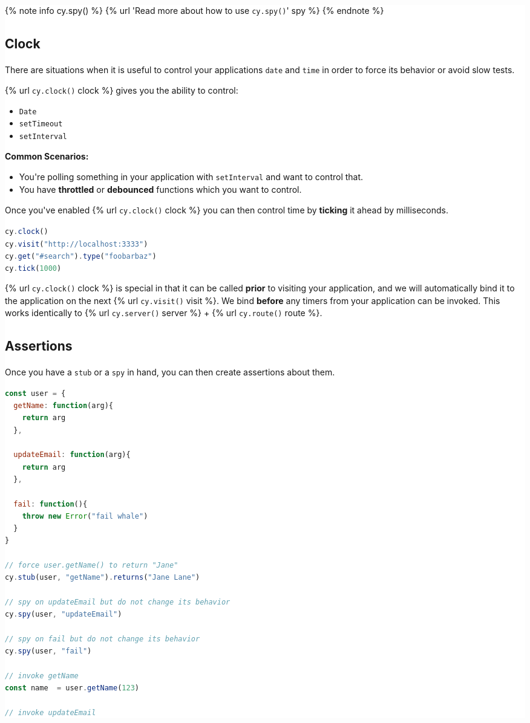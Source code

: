 {% note info cy.spy() %}
{% url 'Read more about how to use `cy.spy()`' spy %}
{% endnote %}

## Clock

There are situations when it is useful to control your applications `date` and `time` in order to force its behavior or avoid slow tests.

{% url `cy.clock()` clock %} gives you the ability to control:

- `Date`
- `setTimeout`
- `setInterval`

**Common Scenarios:**

- You're polling something in your application with `setInterval` and want to control that.
- You have **throttled** or **debounced** functions which you want to control.

Once you've enabled {% url `cy.clock()` clock %} you can then control time by **ticking** it ahead by milliseconds.

```javascript
cy.clock()
cy.visit("http://localhost:3333")
cy.get("#search").type("foobarbaz")
cy.tick(1000)
```

{% url `cy.clock()` clock %} is special in that it can be called **prior** to visiting your application, and we will automatically bind it to the application on the next {% url `cy.visit()` visit %}. We bind **before** any timers from your application can be invoked. This works identically to {% url `cy.server()` server %} + {% url `cy.route()` route %}.

## Assertions

Once you have a `stub` or a `spy` in hand, you can then create assertions about them.

```javascript
const user = {
  getName: function(arg){
    return arg
  },

  updateEmail: function(arg){
    return arg
  },

  fail: function(){
    throw new Error("fail whale")
  }
}

// force user.getName() to return "Jane"
cy.stub(user, "getName").returns("Jane Lane")

// spy on updateEmail but do not change its behavior
cy.spy(user, "updateEmail")

// spy on fail but do not change its behavior
cy.spy(user, "fail")

// invoke getName
const name  = user.getName(123)

// invoke updateEmail
```